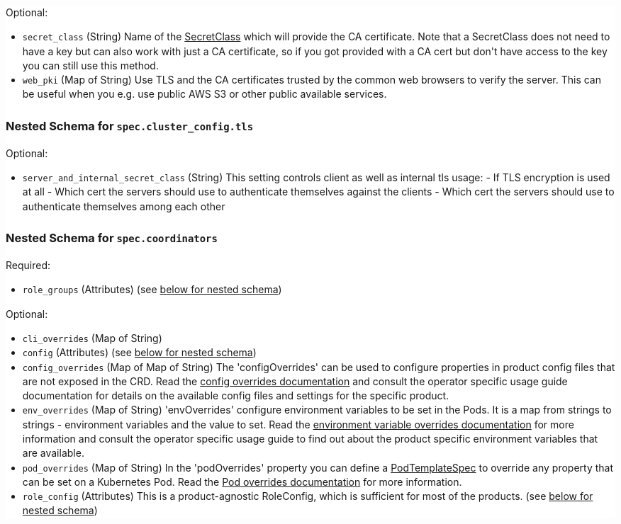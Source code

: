 Optional:

- `secret_class` (String) Name of the [SecretClass](https://docs.stackable.tech/home/nightly/secret-operator/secretclass) which will provide the CA certificate. Note that a SecretClass does not need to have a key but can also work with just a CA certificate, so if you got provided with a CA cert but don't have access to the key you can still use this method.
- `web_pki` (Map of String) Use TLS and the CA certificates trusted by the common web browsers to verify the server. This can be useful when you e.g. use public AWS S3 or other public available services.








<a id="nestedatt--spec--cluster_config--tls"></a>
### Nested Schema for `spec.cluster_config.tls`

Optional:

- `server_and_internal_secret_class` (String) This setting controls client as well as internal tls usage: - If TLS encryption is used at all - Which cert the servers should use to authenticate themselves against the clients - Which cert the servers should use to authenticate themselves among each other



<a id="nestedatt--spec--coordinators"></a>
### Nested Schema for `spec.coordinators`

Required:

- `role_groups` (Attributes) (see [below for nested schema](#nestedatt--spec--coordinators--role_groups))

Optional:

- `cli_overrides` (Map of String)
- `config` (Attributes) (see [below for nested schema](#nestedatt--spec--coordinators--config))
- `config_overrides` (Map of Map of String) The 'configOverrides' can be used to configure properties in product config files that are not exposed in the CRD. Read the [config overrides documentation](https://docs.stackable.tech/home/nightly/concepts/overrides#config-overrides) and consult the operator specific usage guide documentation for details on the available config files and settings for the specific product.
- `env_overrides` (Map of String) 'envOverrides' configure environment variables to be set in the Pods. It is a map from strings to strings - environment variables and the value to set. Read the [environment variable overrides documentation](https://docs.stackable.tech/home/nightly/concepts/overrides#env-overrides) for more information and consult the operator specific usage guide to find out about the product specific environment variables that are available.
- `pod_overrides` (Map of String) In the 'podOverrides' property you can define a [PodTemplateSpec](https://kubernetes.io/docs/reference/generated/kubernetes-api/v1.27/#podtemplatespec-v1-core) to override any property that can be set on a Kubernetes Pod. Read the [Pod overrides documentation](https://docs.stackable.tech/home/nightly/concepts/overrides#pod-overrides) for more information.
- `role_config` (Attributes) This is a product-agnostic RoleConfig, which is sufficient for most of the products. (see [below for nested schema](#nestedatt--spec--coordinators--role_config))
